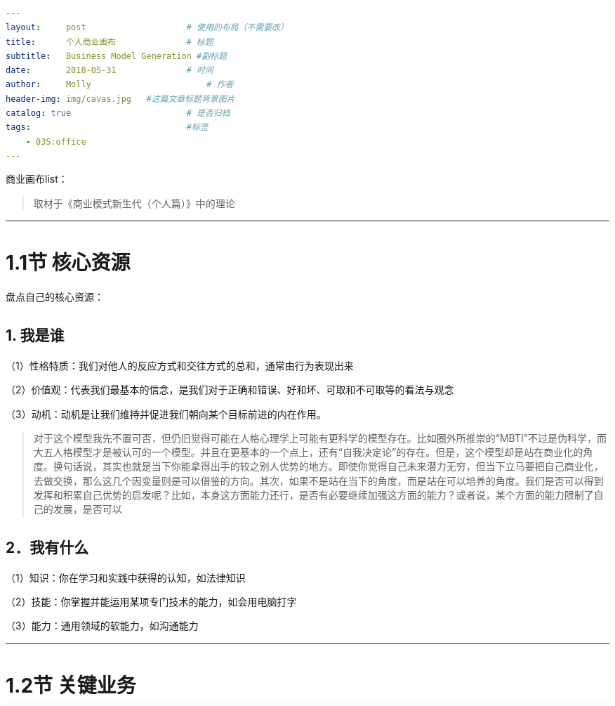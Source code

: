 ```yaml
---
layout:     post   				    # 使用的布局（不需要改）
title:      个人商业画布 				# 标题
subtitle:   Business Model Generation #副标题
date:       2018-05-31 				# 时间
author:     Molly 						# 作者
header-img: img/cavas.jpg 	#这篇文章标题背景图片
catalog: true 						# 是否归档
tags:								#标签
    - 03S:office
---
```


商业画布list：
> 取材于《商业模式新生代（个人篇）》中的理论

***

# 1.1节 核心资源


盘点自己的核心资源：


## 1. 我是谁


（1）性格特质：我们对他人的反应方式和交往方式的总和，通常由行为表现出来


（2）价值观：代表我们最基本的信念，是我们对于正确和错误、好和坏、可取和不可取等的看法与观念


（3）动机：动机是让我们维持并促进我们朝向某个目标前进的内在作用。


> 对于这个模型我先不置可否，但仍旧觉得可能在人格心理学上可能有更科学的模型存在。比如圈外所推崇的“MBTI”不过是伪科学，而大五人格模型才是被认可的一个模型。并且在更基本的一个点上，还有“自我决定论”的存在。但是，这个模型却是站在商业化的角度。换句话说，其实也就是当下你能拿得出手的较之别人优势的地方。即使你觉得自己未来潜力无穷，但当下立马要把自己商业化，去做交换，那么这几个因变量则是可以借鉴的方向。其次，如果不是站在当下的角度，而是站在可以培养的角度。我们是否可以得到发挥和积累自己优势的启发呢？比如，本身这方面能力还行，是否有必要继续加强这方面的能力？或者说，某个方面的能力限制了自己的发展，是否可以


## 2．我有什么


（1）知识：你在学习和实践中获得的认知，如法律知识


（2）技能：你掌握并能运用某项专门技术的能力，如会用电脑打字


（3）能力：通用领域的软能力，如沟通能力


***


# 1.2节 关键业务
